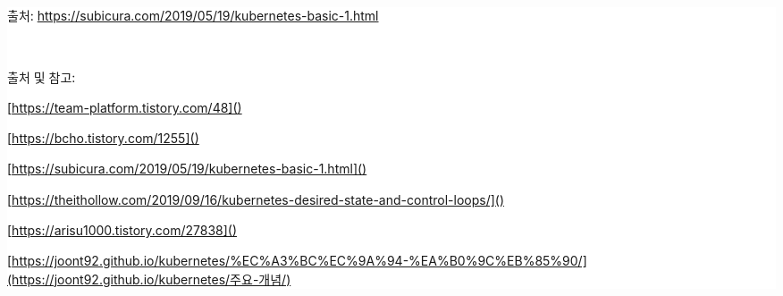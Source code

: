 출처: https://subicura.com/2019/05/19/kubernetes-basic-1.html

</br>

출처 및 참고:

[https://team-platform.tistory.com/48]()

[https://bcho.tistory.com/1255]()

[https://subicura.com/2019/05/19/kubernetes-basic-1.html]()

[https://theithollow.com/2019/09/16/kubernetes-desired-state-and-control-loops/]()

[https://arisu1000.tistory.com/27838]()

[https://joont92.github.io/kubernetes/%EC%A3%BC%EC%9A%94-%EA%B0%9C%EB%85%90/](https://joont92.github.io/kubernetes/주요-개념/)



